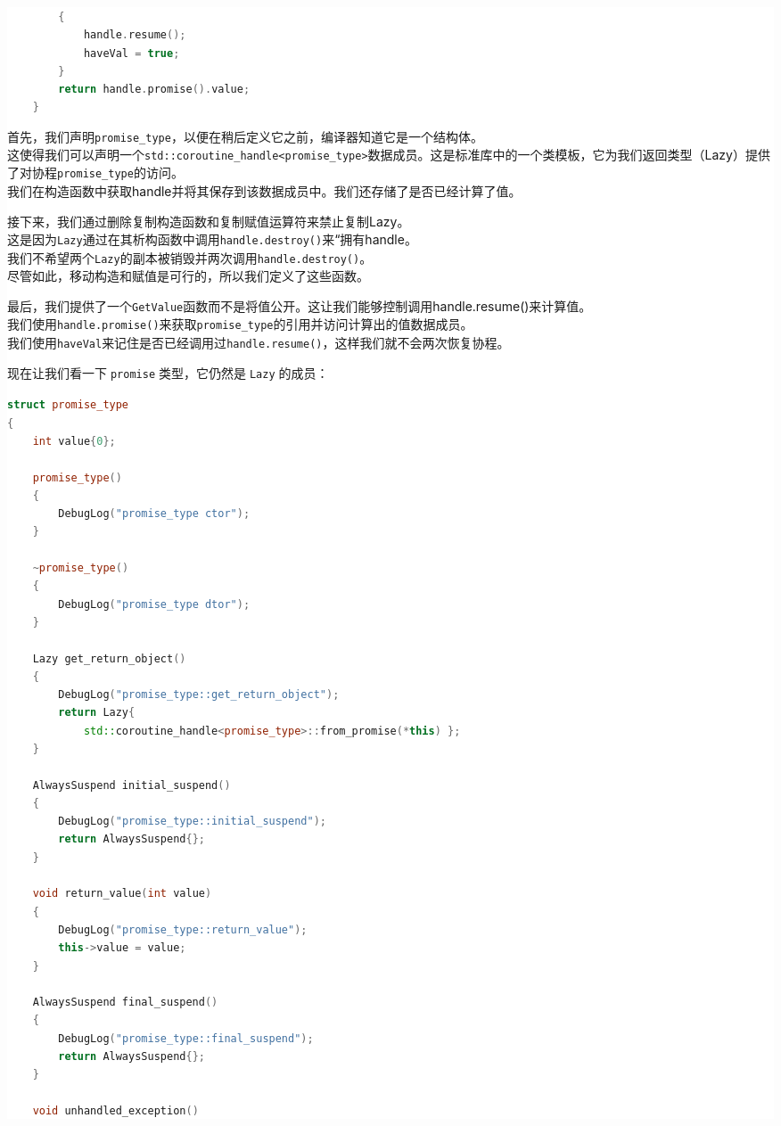 ```c++
        {
            handle.resume();
            haveVal = true;
        }
        return handle.promise().value;
    }
```

首先，我们声明`promise_type`，以便在稍后定义它之前，编译器知道它是一个结构体。
</br>这使得我们可以声明一个`std::coroutine_handle<promise_type>`数据成员。这是标准库中的一个类模板，它为我们返回类型（Lazy）提供了对协程`promise_type`的访问。
</br>我们在构造函数中获取handle并将其保存到该数据成员中。我们还存储了是否已经计算了值。

接下来，我们通过删除复制构造函数和复制赋值运算符来禁止复制Lazy。
</br>这是因为`Lazy`通过在其析构函数中调用`handle.destroy()`来“拥有handle。
</br>我们不希望两个`Lazy`的副本被销毁并两次调用`handle.destroy()`。
</br>尽管如此，移动构造和赋值是可行的，所以我们定义了这些函数。

最后，我们提供了一个`GetValue`函数而不是将值公开。这让我们能够控制调用handle.resume()来计算值。
</br>我们使用`handle.promise()`来获取`promise_type`的引用并访问计算出的值数据成员。
</br>我们使用`haveVal`来记住是否已经调用过`handle.resume()`，这样我们就不会两次恢复协程。


现在让我们看一下 `promise` 类型，它仍然是 `Lazy` 的成员：

```c++
struct promise_type
{
    int value{0};
 
    promise_type()
    {
        DebugLog("promise_type ctor");
    }
 
    ~promise_type()
    {
        DebugLog("promise_type dtor");
    }
 
    Lazy get_return_object()
    {
        DebugLog("promise_type::get_return_object");
        return Lazy{
            std::coroutine_handle<promise_type>::from_promise(*this) };
    }
 
    AlwaysSuspend initial_suspend()
    {
        DebugLog("promise_type::initial_suspend");
        return AlwaysSuspend{};
    }
 
    void return_value(int value)
    {
        DebugLog("promise_type::return_value");
        this->value = value;
    }
 
    AlwaysSuspend final_suspend()
    {
        DebugLog("promise_type::final_suspend");
        return AlwaysSuspend{};
    }
 
    void unhandled_exception()
```